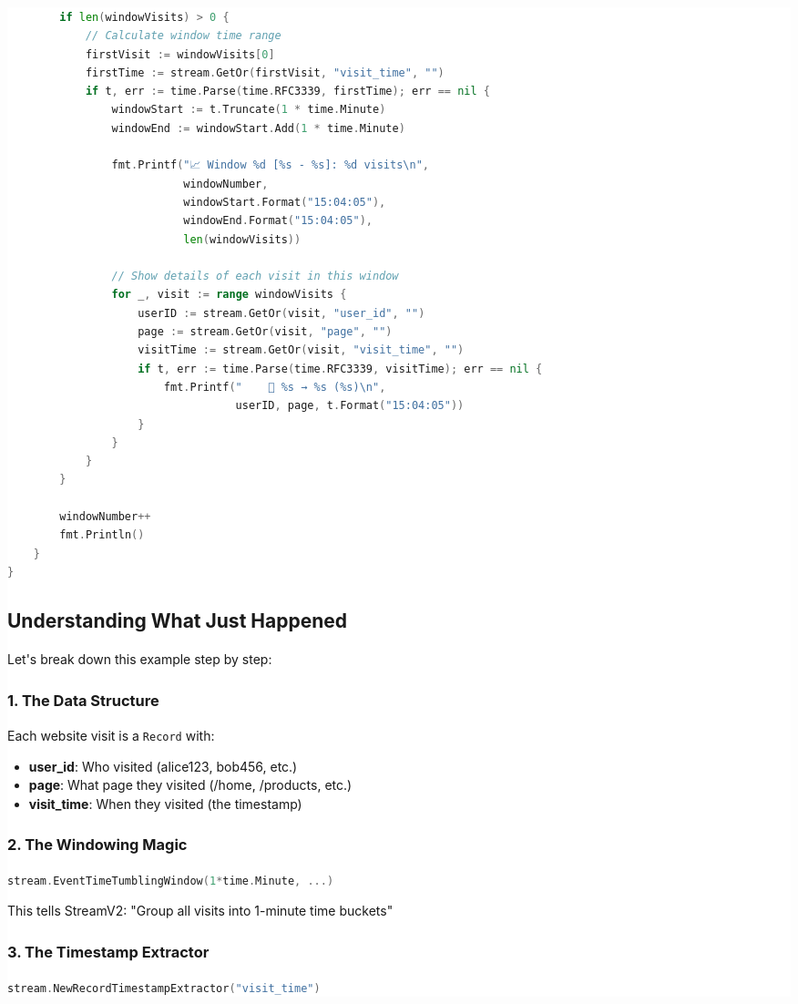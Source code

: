 ```go
        if len(windowVisits) > 0 {
            // Calculate window time range
            firstVisit := windowVisits[0]
            firstTime := stream.GetOr(firstVisit, "visit_time", "")
            if t, err := time.Parse(time.RFC3339, firstTime); err == nil {
                windowStart := t.Truncate(1 * time.Minute)
                windowEnd := windowStart.Add(1 * time.Minute)

                fmt.Printf("📈 Window %d [%s - %s]: %d visits\n",
                           windowNumber,
                           windowStart.Format("15:04:05"),
                           windowEnd.Format("15:04:05"),
                           len(windowVisits))

                // Show details of each visit in this window
                for _, visit := range windowVisits {
                    userID := stream.GetOr(visit, "user_id", "")
                    page := stream.GetOr(visit, "page", "")
                    visitTime := stream.GetOr(visit, "visit_time", "")
                    if t, err := time.Parse(time.RFC3339, visitTime); err == nil {
                        fmt.Printf("    👤 %s → %s (%s)\n",
                                   userID, page, t.Format("15:04:05"))
                    }
                }
            }
        }

        windowNumber++
        fmt.Println()
    }
}
```

## Understanding What Just Happened

Let's break down this example step by step:

### 1. The Data Structure
Each website visit is a `Record` with:
- **user_id**: Who visited (alice123, bob456, etc.)
- **page**: What page they visited (/home, /products, etc.)
- **visit_time**: When they visited (the timestamp)

### 2. The Windowing Magic
```go
stream.EventTimeTumblingWindow(1*time.Minute, ...)
```

This tells StreamV2: "Group all visits into 1-minute time buckets"

### 3. The Timestamp Extractor
```go
stream.NewRecordTimestampExtractor("visit_time")
```
